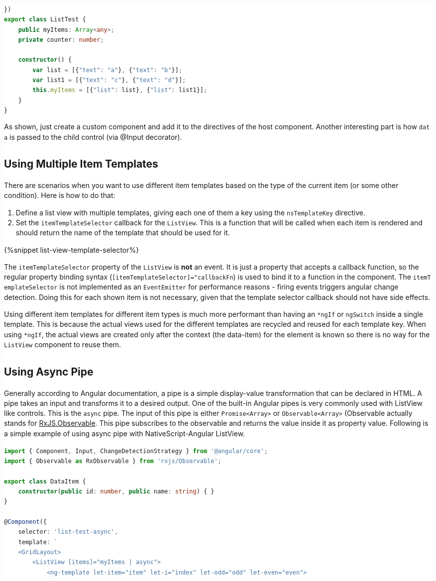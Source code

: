 ```TypeScript
})
export class ListTest {
    public myItems: Array<any>;
    private counter: number;

    constructor() {
        var list = [{"text": "a"}, {"text": "b"}];
        var list1 = [{"text": "c"}, {"text": "d"}];
        this.myItems = [{"list": list}, {"list": list1}];
    }
}
```

As shown, just create a custom component and add it to the directives of the host component. Another interesting part is how `data` is passed to the child control (via @Input decorator).

## Using Multiple Item Templates

There are scenarios when you want to use different item templates based on the type of the current item (or some other condition). Here is how to do that:

1. Define a list view with multiple templates, giving each one of them a key using the `nsTemplateKey` directive.
2. Set the `itemTemplateSelector` callback for the `ListView`. This is a function that will be called when each item is rendered and should return the name of the template that should be used for it.

{%snippet list-view-template-selector%}

The `itemTemplateSelector` property of the `ListView` is **not** an event. It is just a property that accepts a callback function, so the regular property binding syntax (`[itemTemplateSelector]="callbackFn`) is used to bind it to a function in the component. The `itemTemplateSelector` is not implemented as an `EventEmitter` for performance reasons - firing events triggers angular change detection. Doing this for each shown item is not necessary, given that the template selector callback should not have side effects.

Using different item templates for different item types is much more performant than having an `*ngIf` or `ngSwitch` inside a single template. This is because the actual views used for the different templates are recycled and reused for each template key. When using `*ngIf`, the actual views are created only after the context (the data-item) for the element is known so there is no way for the `ListView` component to reuse them.

## Using Async Pipe

Generally according to Angular documentation, a pipe is a simple display-value transformation that can be declared in HTML. A pipe takes an input and transforms it to a desired output. One of the built-in Angular pipes is very commonly used with ListView like controls. This is the `async` pipe. The input of this pipe is either `Promise<Array>` or `Observable<Array>` (Observable actually stands for [RxJS.Observable](https://github.com/Reactive-Extensions/RxJS/blob/master/doc/api/core/observable.md). This pipe subscribes to the observable and returns the value inside it as property value. Following is a simple example of using async pipe with NativeScript-Angular ListView.

```TypeScript
import { Component, Input, ChangeDetectionStrategy } from '@angular/core';
import { Observable as RxObservable } from 'rxjs/Observable';

export class DataItem {
    constructor(public id: number, public name: string) { }
}

@Component({
    selector: 'list-test-async',
    template: `
    <GridLayout>
        <ListView [items]="myItems | async">
            <ng-template let-item="item" let-i="index" let-odd="odd" let-even="even">
```